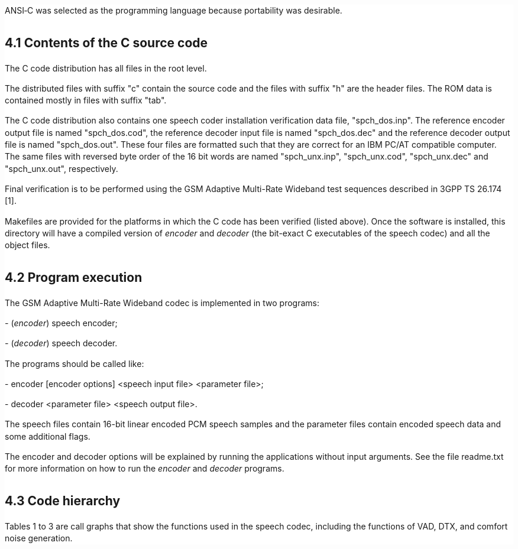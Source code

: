 ANSI‑C was selected as the programming language because portability was
desirable.

4.1 Contents of the C source code
---------------------------------

The C code distribution has all files in the root level.

The distributed files with suffix \"c\" contain the source code and the
files with suffix \"h\" are the header files. The ROM data is contained
mostly in files with suffix \"tab\".

The C code distribution also contains one speech coder installation
verification data file, \"spch\_dos.inp\". The reference encoder output
file is named \"spch\_dos.cod\", the reference decoder input file is
named \"spch\_dos.dec\" and the reference decoder output file is named
\"spch\_dos.out\". These four files are formatted such that they are
correct for an IBM PC/AT compatible computer. The same files with
reversed byte order of the 16 bit words are named \"spch\_unx.inp\",
\"spch\_unx.cod\", \"spch\_unx.dec\" and \"spch\_unx.out\",
respectively.

Final verification is to be performed using the GSM Adaptive Multi-Rate
Wideband test sequences described in 3GPP TS 26.174 \[1\].

Makefiles are provided for the platforms in which the C code has been
verified (listed above). Once the software is installed, this directory
will have a compiled version of *encoder* and *decoder* (the bit-exact C
executables of the speech codec) and all the object files.

4.2 Program execution
---------------------

The GSM Adaptive Multi-Rate Wideband codec is implemented in two
programs:

*-* (*encoder*) speech encoder;

*-* (*decoder*) speech decoder.

The programs should be called like:

\- encoder \[encoder options\] \<speech input file\> \<parameter file\>;

\- decoder \<parameter file\> \<speech output file\>.

The speech files contain 16-bit linear encoded PCM speech samples and
the parameter files contain encoded speech data and some additional
flags.

The encoder and decoder options will be explained by running the
applications without input arguments. See the file readme.txt for more
information on how to run the *encoder* and *decoder* programs.

4.3 Code hierarchy
------------------

Tables 1 to 3 are call graphs that show the functions used in the speech
codec, including the functions of VAD, DTX, and comfort noise
generation.
